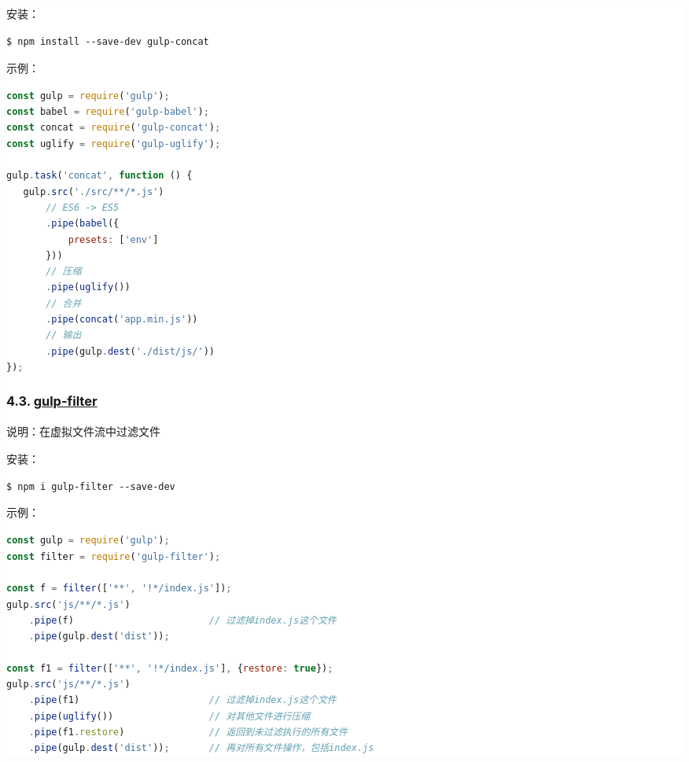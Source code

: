安装：

```shell
$ npm install --save-dev gulp-concat 
```

示例：

```javascript
const gulp = require('gulp');
const babel = require('gulp-babel');
const concat = require('gulp-concat');
const uglify = require('gulp-uglify');

gulp.task('concat', function () {
   gulp.src('./src/**/*.js')
       // ES6 -> ES5
       .pipe(babel({
           presets: ['env']
       }))
       // 压缩
       .pipe(uglify())
       // 合并
       .pipe(concat('app.min.js'))
       // 输出
       .pipe(gulp.dest('./dist/js/'))
});
```

### 4.3. [gulp-filter](https://github.com/sindresorhus/gulp-filter)

说明：在虚拟文件流中过滤文件

安装：

```shell
$ npm i gulp-filter --save-dev
```

示例：

```javascript
const gulp = require('gulp');
const filter = require('gulp-filter');

const f = filter(['**', '!*/index.js']);
gulp.src('js/**/*.js')
    .pipe(f)                        // 过滤掉index.js这个文件
    .pipe(gulp.dest('dist'));

const f1 = filter(['**', '!*/index.js'], {restore: true});
gulp.src('js/**/*.js')
    .pipe(f1)                       // 过滤掉index.js这个文件
    .pipe(uglify())                 // 对其他文件进行压缩
    .pipe(f1.restore)               // 返回到未过滤执行的所有文件
    .pipe(gulp.dest('dist'));       // 再对所有文件操作，包括index.js
```
